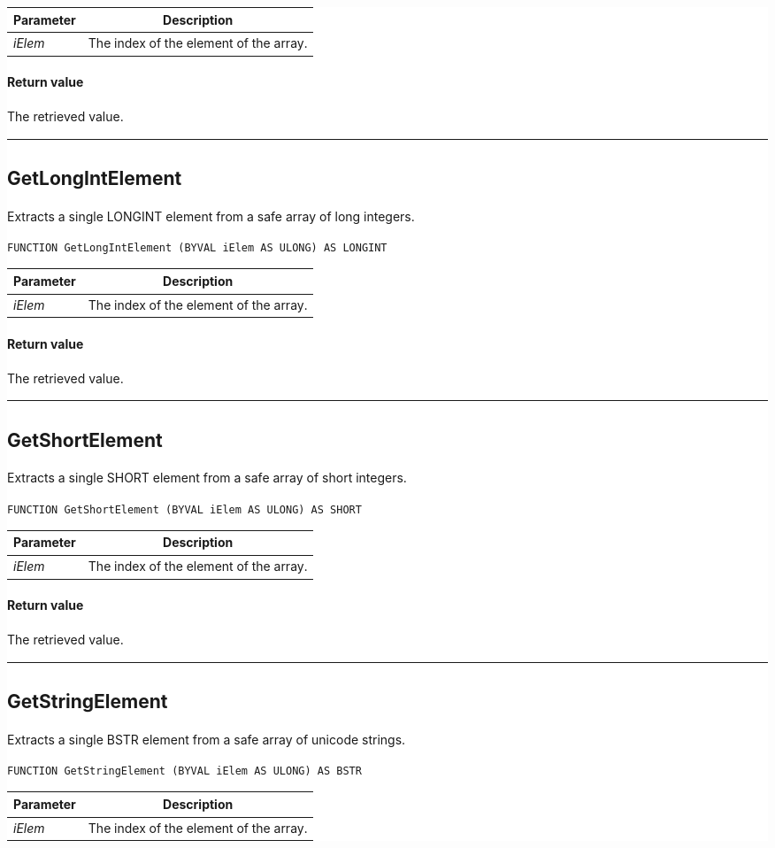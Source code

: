| Parameter  | Description |
| ---------- | ----------- |
| *iElem* | The index of the element of the array. |

#### Return value

The retrieved value.

---

## <a name="getlongintelem"></a>GetLongIntElement

Extracts a single LONGINT element from a safe array of long integers.

```
FUNCTION GetLongIntElement (BYVAL iElem AS ULONG) AS LONGINT
```

| Parameter  | Description |
| ---------- | ----------- |
| *iElem* | The index of the element of the array. |

#### Return value

The retrieved value.

---

## <a name="getshortelem"></a>GetShortElement

Extracts a single SHORT element from a safe array of short integers.

```
FUNCTION GetShortElement (BYVAL iElem AS ULONG) AS SHORT
```

| Parameter  | Description |
| ---------- | ----------- |
| *iElem* | The index of the element of the array. |

#### Return value

The retrieved value.

---

## <a name="getstringelem"></a>GetStringElement

Extracts a single BSTR element from a safe array of unicode strings.

```
FUNCTION GetStringElement (BYVAL iElem AS ULONG) AS BSTR
```

| Parameter  | Description |
| ---------- | ----------- |
| *iElem* | The index of the element of the array. |
